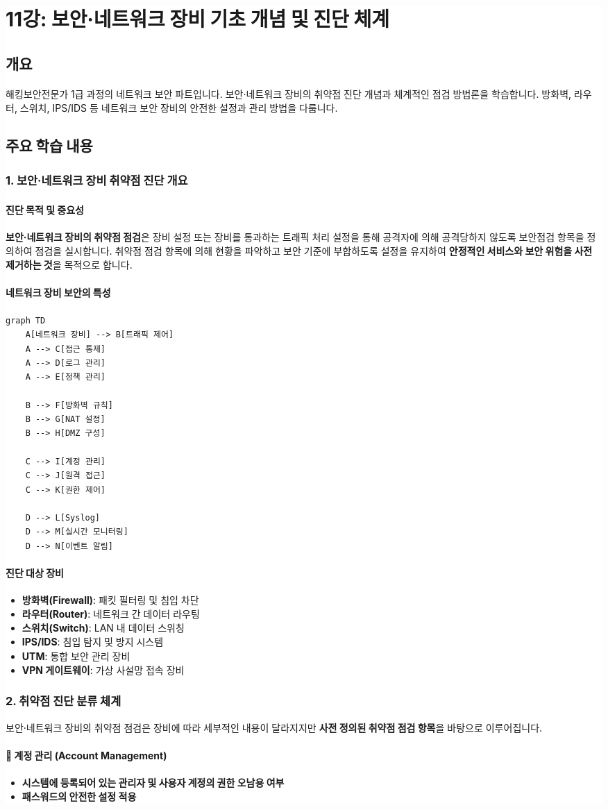 # 11강: 보안·네트워크 장비 기초 개념 및 진단 체계

## 개요
해킹보안전문가 1급 과정의 네트워크 보안 파트입니다. 보안·네트워크 장비의 취약점 진단 개념과 체계적인 점검 방법론을 학습합니다. 방화벽, 라우터, 스위치, IPS/IDS 등 네트워크 보안 장비의 안전한 설정과 관리 방법을 다룹니다.

## 주요 학습 내용

### 1. 보안·네트워크 장비 취약점 진단 개요

#### 진단 목적 및 중요성
**보안·네트워크 장비의 취약점 점검**은 장비 설정 또는 장비를 통과하는 트래픽 처리 설정을 통해 공격자에 의해 공격당하지 않도록 보안점검 항목을 정의하여 점검을 실시합니다. 취약점 점검 항목에 의해 현황을 파악하고 보안 기준에 부합하도록 설정을 유지하여 **안정적인 서비스와 보안 위험을 사전 제거하는 것**을 목적으로 합니다.

#### 네트워크 장비 보안의 특성
```mermaid
graph TD
    A[네트워크 장비] --> B[트래픽 제어]
    A --> C[접근 통제]
    A --> D[로그 관리]
    A --> E[정책 관리]
    
    B --> F[방화벽 규칙]
    B --> G[NAT 설정]
    B --> H[DMZ 구성]
    
    C --> I[계정 관리]
    C --> J[원격 접근]
    C --> K[권한 제어]
    
    D --> L[Syslog]
    D --> M[실시간 모니터링]
    D --> N[이벤트 알림]
```

#### 진단 대상 장비
- **방화벽(Firewall)**: 패킷 필터링 및 침입 차단
- **라우터(Router)**: 네트워크 간 데이터 라우팅
- **스위치(Switch)**: LAN 내 데이터 스위칭
- **IPS/IDS**: 침입 탐지 및 방지 시스템
- **UTM**: 통합 보안 관리 장비
- **VPN 게이트웨이**: 가상 사설망 접속 장비

### 2. 취약점 진단 분류 체계

보안·네트워크 장비의 취약점 점검은 장비에 따라 세부적인 내용이 달라지지만 **사전 정의된 취약점 점검 항목**을 바탕으로 이루어집니다.

#### 🔐 계정 관리 (Account Management)
- **시스템에 등록되어 있는 관리자 및 사용자 계정의 권한 오남용 여부**
- **패스워드의 안전한 설정 적용**
